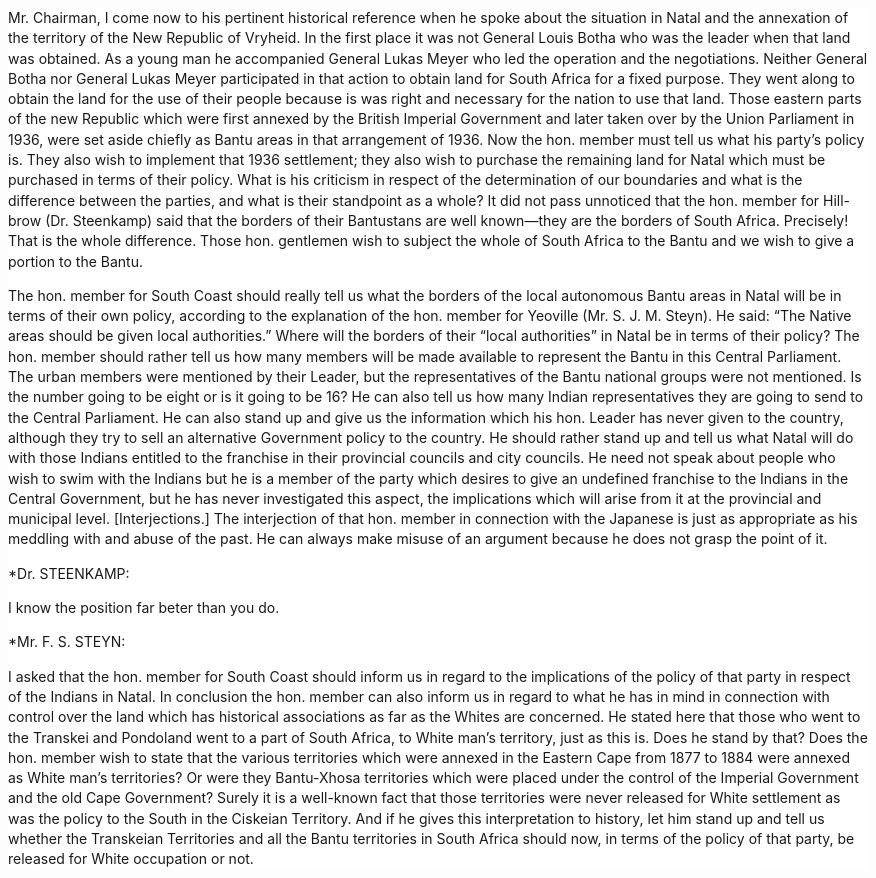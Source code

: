 <p>Mr. Chairman, I come now to his pertinent historical reference when he spoke about the situation in Natal and the annexation of the territory of the New Republic of Vryheid. In the first place it was not General Louis Botha who was the leader when that land was obtained. As a young man he accompanied General Lukas Meyer who led the operation and the negotiations. Neither General Botha nor General Lukas Meyer participated in that action to obtain land for South Africa for a fixed purpose. They went along to obtain the land for the use of their people because is was right and necessary for the nation to use that land. Those eastern parts of the new Republic which were first annexed by the British Imperial Government and later taken over by the Union Parliament in 1936, were set aside chiefly as Bantu areas in that arrangement of 1936. Now the hon. member must tell us what his party&#x2019;s policy is. They also wish to implement that 1936 settlement; they also wish to purchase the remaining land for Natal which must be purchased in terms of their policy. What is his criticism in respect of the determination of our boundaries and what is the difference between the parties, and what is their standpoint as a whole? It did not pass unnoticed that the hon. member for Hill-brow (Dr. Steenkamp) said that the borders of their Bantustans are well known&#x2014;they are the borders of South Africa. Precisely! That is the whole difference. Those hon. gentlemen wish to subject the whole of South Africa to the Bantu and we wish to give a portion to the Bantu.</p>

<p>The hon. member for South Coast should really tell us what the borders of the local autonomous Bantu areas in Natal will be in terms of their own policy, according to the explanation of the hon. member for Yeoville (Mr. S. J. M. Steyn). He said: &#x201C;The Native areas should be given local authorities.&#x201D; Where will the borders of their &#x201C;local authorities&#x201D; in Natal be in terms of their policy? The hon. member should rather tell us how many members will be made available to represent the Bantu in this Central Parliament. The urban members were mentioned by their Leader, but the representatives of the Bantu national groups were not mentioned. Is the number going to be eight or is it going to be 16? He can also tell us how many Indian representatives they are going to send to the Central Parliament. He can also stand up and give us the information which his hon. Leader has never given to the country, although they try to sell an alternative Government policy to the country. He should rather stand up and tell us what Natal will do with those Indians entitled to the franchise in their provincial councils and city councils. He need not speak about people who wish to swim with the Indians but he is a member of the party which desires to give an undefined franchise to the Indians in the Central Government, but he has never investigated this aspect, the implications which will arise from it at the provincial and municipal level. [Interjections.] The interjection of that hon. member in connection with the Japanese is just as appropriate as his meddling with and abuse of the past. He can always make misuse of an argument because he does not grasp the point of it.</p>

</speech>

<speech by="#steenkamp">

<from>*Dr. <person refersTo="hansard_za">STEENKAMP</person>:</from>

<p>I know the position far beter than you do.</p>

</speech>

<speech by="#steyn">

<from>*Mr. <person refersTo="hansard_za">F. S. STEYN</person>:</from>

<p>I asked that the hon. member for South Coast should inform us in regard to the implications of the policy of that party in respect of the Indians in Natal. In conclusion the hon. member can also inform us in regard to what he has in mind in connection with control over the land which has historical associations as far as the Whites are concerned. He stated here that those who went to the Transkei and Pondoland went to a part of South Africa, to White man&#x2019;s territory, just as this is. Does he stand by that? Does the hon. member wish to state that the various territories which were annexed in the Eastern Cape from 1877 to 1884 were annexed as White man&#x2019;s territories? Or were they Bantu-Xhosa territories which were placed under the control of the Imperial Government and the old Cape Government? Surely it is a well-known fact that those territories were never released for White settlement as was the policy to the South in the Ciskeian Territory. And if he gives this interpretation to history, let him stand up and tell us whether the Transkeian Territories and all the Bantu territories in South Africa should now, in terms of the policy of that party, be released for White occupation or not.</p>
